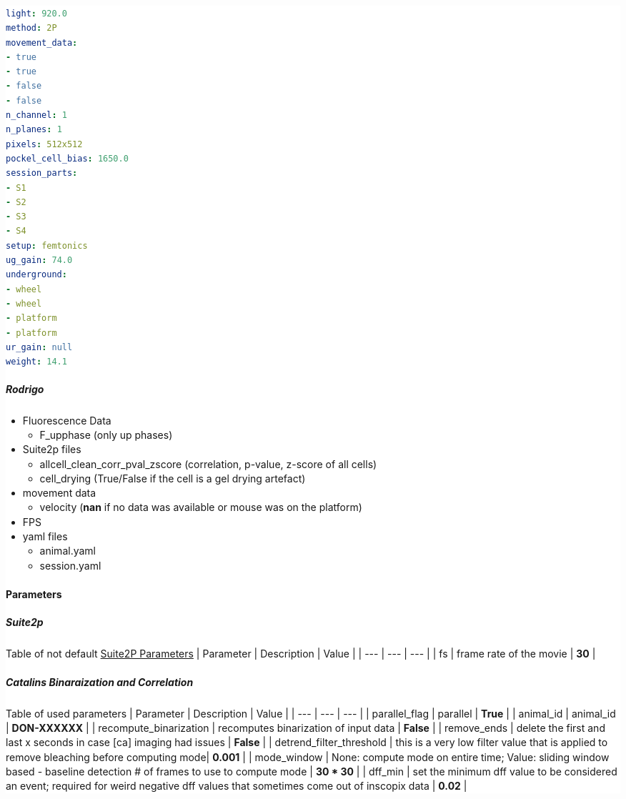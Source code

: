 ```yaml
light: 920.0
method: 2P
movement_data:
- true
- true
- false
- false
n_channel: 1
n_planes: 1
pixels: 512x512
pockel_cell_bias: 1650.0
session_parts:
- S1
- S2
- S3
- S4
setup: femtonics
ug_gain: 74.0
underground:
- wheel
- wheel
- platform
- platform
ur_gain: null
weight: 14.1
```

##### Rodrigo
- Fluorescence Data
  - F_upphase (only up phases)
- Suite2p files
  - allcell_clean_corr_pval_zscore (correlation, p-value, z-score of all cells)
  - cell_drying (True/False if the cell is a gel drying artefact)
- movement data
  - velocity (**nan** if no data was available or mouse was on the platform)
- FPS
- yaml files
  - animal.yaml
  - session.yaml

#### Parameters
##### Suite2p
Table of not default [Suite2P Parameters](https://suite2p.readthedocs.io/en/latest/settings.html)
| Parameter | Description | Value |
| --- | --- | --- |
| fs | frame rate of the movie | **30** |

##### Catalins Binaraization and Correlation
Table of used parameters
| Parameter | Description | Value |
| --- | --- | --- |
| parallel_flag | parallel | **True** |
| animal_id | animal_id | **DON-XXXXXX** |
| recompute_binarization | recomputes binarization of input data | **False** |
| remove_ends | delete the first and last x seconds in case [ca] imaging had issues | **False** |
| detrend_filter_threshold | this is a very low filter value that is applied to remove bleaching before computing mode|  **0.001** |
| mode_window | None: compute mode on entire time; Value: sliding window based - baseline detection # of frames to use to compute mode | **30 * 30** |
| dff_min | set the minimum dff value to be considered an event; required for weird negative dff values that sometimes come out of inscopix data | **0.02** |